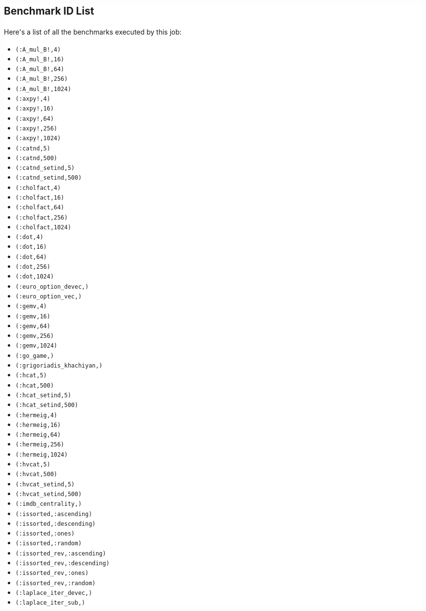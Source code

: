 ```
```

## Benchmark ID List

Here's a list of all the benchmarks executed by this job:

- `(:A_mul_B!,4)`
- `(:A_mul_B!,16)`
- `(:A_mul_B!,64)`
- `(:A_mul_B!,256)`
- `(:A_mul_B!,1024)`
- `(:axpy!,4)`
- `(:axpy!,16)`
- `(:axpy!,64)`
- `(:axpy!,256)`
- `(:axpy!,1024)`
- `(:catnd,5)`
- `(:catnd,500)`
- `(:catnd_setind,5)`
- `(:catnd_setind,500)`
- `(:cholfact,4)`
- `(:cholfact,16)`
- `(:cholfact,64)`
- `(:cholfact,256)`
- `(:cholfact,1024)`
- `(:dot,4)`
- `(:dot,16)`
- `(:dot,64)`
- `(:dot,256)`
- `(:dot,1024)`
- `(:euro_option_devec,)`
- `(:euro_option_vec,)`
- `(:gemv,4)`
- `(:gemv,16)`
- `(:gemv,64)`
- `(:gemv,256)`
- `(:gemv,1024)`
- `(:go_game,)`
- `(:grigoriadis_khachiyan,)`
- `(:hcat,5)`
- `(:hcat,500)`
- `(:hcat_setind,5)`
- `(:hcat_setind,500)`
- `(:hermeig,4)`
- `(:hermeig,16)`
- `(:hermeig,64)`
- `(:hermeig,256)`
- `(:hermeig,1024)`
- `(:hvcat,5)`
- `(:hvcat,500)`
- `(:hvcat_setind,5)`
- `(:hvcat_setind,500)`
- `(:imdb_centrality,)`
- `(:issorted,:ascending)`
- `(:issorted,:descending)`
- `(:issorted,:ones)`
- `(:issorted,:random)`
- `(:issorted_rev,:ascending)`
- `(:issorted_rev,:descending)`
- `(:issorted_rev,:ones)`
- `(:issorted_rev,:random)`
- `(:laplace_iter_devec,)`
- `(:laplace_iter_sub,)`